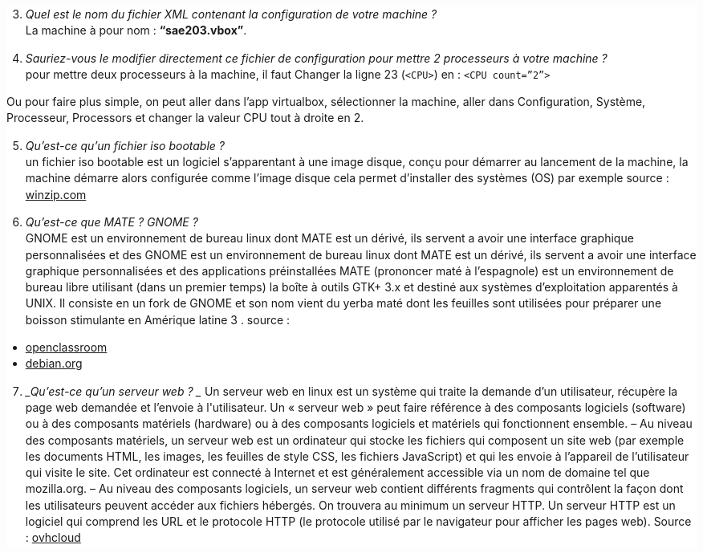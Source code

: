 3.  *_Quel est le nom du fichier XML contenant la configuration de votre machine ?_*  
La machine à pour nom : **“sae203.vbox”**.

4. *_Sauriez-vous le modifier directement ce fichier de configuration pour mettre 2 processeurs à votre machine ?_*  
pour mettre deux processeurs à la machine, il faut Changer la ligne 23 (`<CPU>`) en :
`<CPU count=”2”>`

Ou pour faire plus simple, on peut aller dans l’app virtualbox, sélectionner la machine, aller dans Configuration, Système, Processeur, Processors et changer la valeur CPU tout à droite en 2.


 5. *_Qu’est-ce qu’un fichier iso bootable ?_*   
un fichier iso bootable est un logiciel s’apparentant à une image disque, conçu pour démarrer au lancement de la machine, la machine démarre alors configurée comme l’image disque cela permet d’installer des systèmes (OS) par exemple
source : 
[winzip.com](https://www.winzip.com/fr/learn/file-formats/iso/#:~:text=Un%20fichier%20ISO%20amor%C3%A7able%20est,installer%20un%20syst%C3%A8me%20d'exploitation. )

 6. *_Qu’est-ce que MATE ? GNOME ?_*  
GNOME est un environnement de bureau linux dont MATE est un dérivé, ils servent a avoir une interface graphique personnalisées et des GNOME est un environnement de bureau linux dont MATE est un dérivé, ils servent a avoir une interface graphique personnalisées et des applications préinstallées
MATE (prononcer maté à l’espagnole) est un environnement de bureau
libre utilisant (dans un premier temps) la boîte à outils GTK+ 3.x et
destiné aux systèmes d’exploitation apparentés à UNIX. Il consiste en un
fork de GNOME et son nom vient du yerba maté dont les feuilles sont
utilisées pour préparer une boisson stimulante en Amérique latine 3 .
source :
- [openclassroom](https://openclassrooms.com/fr/courses/7170491-initiez-vous-a-linux/7251996-choisissez-votre-bureau-linux )
- [debian.org](https://debian-facile.org/doc:environnements:environnements)
7.  *_Qu’est-ce qu’un serveur web ? _* 
Un serveur web en linux est un système qui traite la demande d’un utilisateur, récupère la page web demandée et l’envoie à l'utilisateur.
Un « serveur web » peut faire référence à des composants logiciels (software)
ou à des composants matériels (hardware) ou à des composants
logiciels et matériels qui fonctionnent ensemble.
– Au niveau des composants matériels, un serveur web est un ordinateur
qui stocke les fichiers qui composent un site web (par exemple les
documents HTML, les images, les feuilles de style CSS, les fichiers
JavaScript) et qui les envoie à l’appareil de l’utilisateur qui visite
le site. Cet ordinateur est connecté à Internet et est généralement
accessible via un nom de domaine tel que mozilla.org.
– Au niveau des composants logiciels, un serveur web contient différents
fragments qui contrôlent la façon dont les utilisateurs peuvent accéder
aux fichiers hébergés. On trouvera au minimum un serveur HTTP.
Un serveur HTTP est un logiciel qui comprend les URL et le protocole
HTTP (le protocole utilisé par le navigateur pour afficher les pages
web).
Source : 
[ovhcloud](https://www.ovhcloud.com/fr/learn/what-is-web-server/#:~:text=Un%20serveur%20web%20est%20un,la%20page%20au%20serveur%20web)
